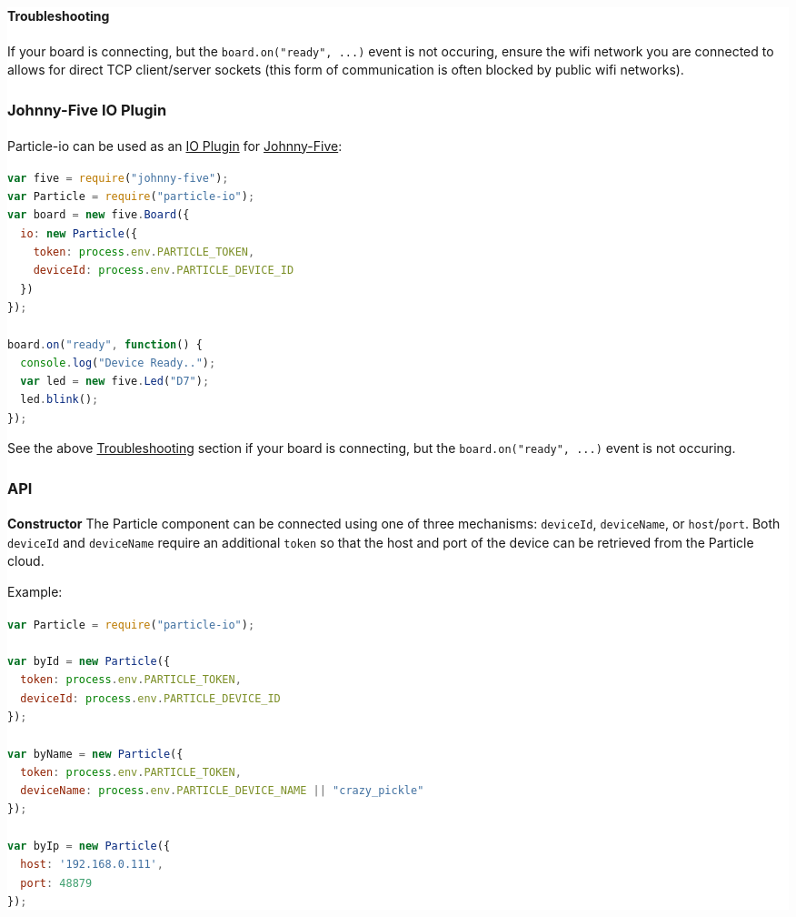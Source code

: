 #### Troubleshooting

If your board is connecting, but the `board.on("ready", ...)` event is not occuring, ensure the wifi network you are connected to allows for direct TCP client/server sockets (this form of communication is often blocked by public wifi networks).

### Johnny-Five IO Plugin

Particle-io can be used as an [IO Plugin](https://github.com/rwaldron/johnny-five/wiki/IO-Plugins) for [Johnny-Five](https://github.com/rwaldron/johnny-five):

```js
var five = require("johnny-five");
var Particle = require("particle-io");
var board = new five.Board({
  io: new Particle({
    token: process.env.PARTICLE_TOKEN,
    deviceId: process.env.PARTICLE_DEVICE_ID
  })
});

board.on("ready", function() {
  console.log("Device Ready..");
  var led = new five.Led("D7");
  led.blink();
});
```

See the above [Troubleshooting](#troubleshooting) section if your board is connecting, but the `board.on("ready", ...)` event is not occuring.

### API
**Constructor**
The Particle component can be connected using one of three mechanisms: `deviceId`, `deviceName`, or `host`/`port`.  Both `deviceId` and `deviceName` require an additional `token` so that the host and port of the device can be retrieved from the Particle cloud.

Example:
```js
var Particle = require("particle-io");

var byId = new Particle({
  token: process.env.PARTICLE_TOKEN,
  deviceId: process.env.PARTICLE_DEVICE_ID
});

var byName = new Particle({
  token: process.env.PARTICLE_TOKEN,
  deviceName: process.env.PARTICLE_DEVICE_NAME || "crazy_pickle"
});

var byIp = new Particle({
  host: '192.168.0.111',
  port: 48879
});
```
